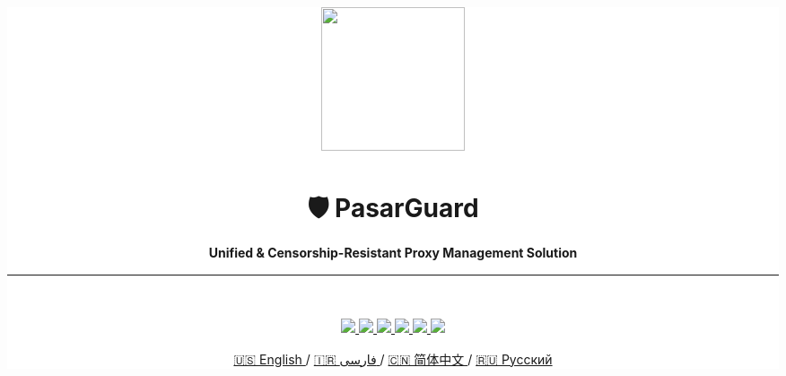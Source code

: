 <p align="center">
  <a href="https://github.com/PasarGuard/panel" target="_blank" rel="noopener noreferrer">
    <picture>
      <source media="(prefers-color-scheme: dark)" srcset="https://github.com/PasarGuard/PasarGuard.github.io/raw/main/public/logos/PasarGuard-white-logo.png">
      <img width="160" height="160" src="https://github.com/PasarGuard/PasarGuard.github.io/raw/main/public/logos/PasarGuard-black-logo.png">
    </picture>
  </a>
</p>

<h1 align="center">🛡️ PasarGuard</h1>

<p align="center">
    <strong>Unified & Censorship-Resistant Proxy Management Solution</strong>
</p>

---

<br/>
<p align="center">
    <a href="#">
        <img src="https://img.shields.io/github/actions/workflow/status/PasarGuard/panel/build.yml?style=flat-square" />
    </a>
    <a href="https://hub.docker.com/r/PasarGuard/panel" target="_blank">
        <img src="https://img.shields.io/docker/pulls/PasarGuard/panel?style=flat-square&logo=docker" />
    </a>
    <a href="#">
        <img src="https://img.shields.io/github/license/PasarGuard/panel?style=flat-square" />
    </a>
    <a href="https://t.me/Pasar_Guard" target="_blank">
        <img src="https://img.shields.io/badge/telegram-group-blue?style=flat-square&logo=telegram" />
    </a>
    <a href="#">
        <img src="https://img.shields.io/badge/twitter-commiunity-blue?style=flat-square&logo=twitter" />
    </a>
    <a href="#">
        <img src="https://img.shields.io/github/stars/PasarGuard/panel?style=social" />
    </a>
</p>

<p align="center">
 <a href="./README.md">
 🇺🇸 English
 </a>
 /
 <a href="./README-fa.md">
 🇮🇷 فارسی
 </a>
  /
  <a href="./README-zh-cn.md">
 🇨🇳 简体中文
 </a>
   /
  <a href="./README-ru.md">
 🇷🇺 Русский
 </a>
</p>
